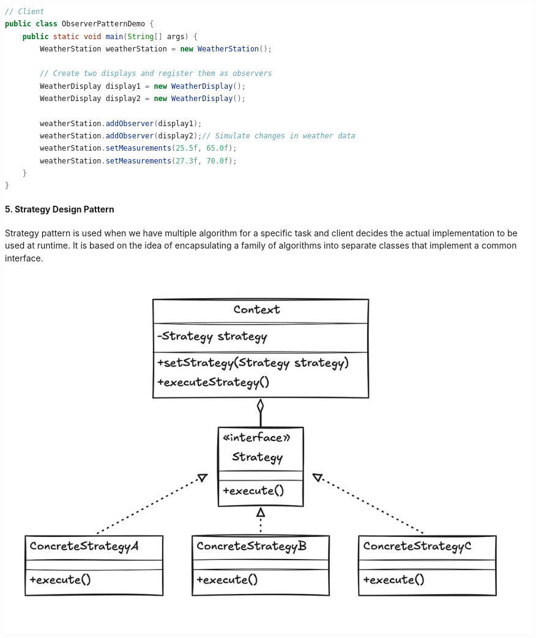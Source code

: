 ```java
// Client 
public class ObserverPatternDemo {
    public static void main(String[] args) {
        WeatherStation weatherStation = new WeatherStation();
        
        // Create two displays and register them as observers
        WeatherDisplay display1 = new WeatherDisplay();
        WeatherDisplay display2 = new WeatherDisplay();
        
        weatherStation.addObserver(display1);
        weatherStation.addObserver(display2);// Simulate changes in weather data
        weatherStation.setMeasurements(25.5f, 65.0f);
        weatherStation.setMeasurements(27.3f, 70.0f);
    }
}
```

#### 5. Strategy Design Pattern
Strategy pattern is used when we have multiple algorithm for a specific task and client decides the actual implementation to be used at runtime. It is based on the idea of encapsulating a family of algorithms into separate classes that implement a common interface.

![alt text](./files/images/design_patterns/strategy_pattern.png)
